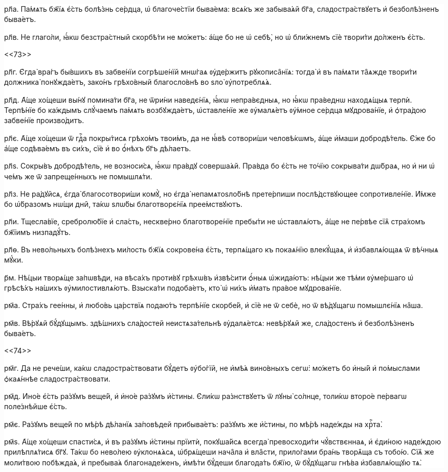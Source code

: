 рл҃а. Па́мѧть бж҃їѧ є҆́сть болѣ́знь се́рдца, ѡ҆ благоче́стїи быва́ема: всѧ́къ
же забыва́ѧй бг҃а, сладостра́ствꙋетъ и҆ безболѣ́зненъ быва́етъ.

рл҃в. Не глаго́ли, ꙗ҆́кѡ безстра́стный скорбѣ́ти не мо́жетъ: а҆́ще бо не ѡ҆
себѣ̀, но ѡ҆ бли́жнемъ сїѐ твори́ти до́лженъ є҆́сть.

<<73>>

рл҃г. Є҆гда̀ вра́гъ бы́вшихъ въ забве́нїи согрѣше́нїй мнѡ́гаѧ ᲂу҆де́ржитъ
рꙋкописа̑нїѧ: тогда̀ и҆ въ па́мѧти та̑ѧжде твори́ти должника̀ понꙋжда́етъ,
зако́нъ грѣхо́вный благосло́внѣ во ѕло̀ ᲂу҆потреблѧ́ѧ.

рл҃д. А҆́ще хо́щеши вы́нꙋ помина́ти бг҃а, не ѿри́ни наведє́нїѧ, ꙗ҆́кѡ
непра́вєдныѧ, но ꙗ҆́кѡ пра́веднѡ находѧ́щыѧ терпѝ. Терпѣ́нїе бо ка́ждымъ
слꙋ́чаемъ па́мѧть возбꙋжда́етъ, ѡ҆ставле́нїе же ᲂу҆малѧ́етъ ᲂу҆́мное се́рдца
мꙋдрова́нїе, и҆ ѻ҆тра́дою забве́нїе произво́дитъ.

рл҃є. А҆́ще хо́щеши ѿ гдⷭ҇а покры́тисѧ грѣхо́мъ твои́мъ, да не ꙗ҆́вѣ сотвори́ши
человѣ́кѡмъ, а҆́ще и҆́маши добродѣ́тель. Є҆́же бо а҆́ще содѣва́емъ въ си́хъ, сїѐ
и҆ во ѻ҆́нѣхъ бг҃ъ дѣ́лаетъ.

рл҃ѕ. Сокры́въ добродѣ́тель, не возноси́сѧ, ꙗ҆́кѡ пра́вдꙋ соверша́ѧй. Пра́вда
бо є҆́сть не то́чїю сокрыва́ти дѡ́браѧ, но и҆ ни ѡ҆ че́мъ же ѿ запреще́нныхъ не
помышлѧ́ти.

рл҃з. Не ра́дꙋйсѧ, є҆гда̀ благосотвори́ши комꙋ̀, но є҆гда̀ непамѧтоѕло́бнѣ
прете́рпиши послѣ́дствꙋющее сопротивле́нїе. И҆́мже бо ѡ҆́бразомъ нѡ́щи дни̑,
та́кѡ ѕлѡ́бы благотворє́нїѧ прее́мствꙋютъ.

рл҃и. Тщесла́вїе, сребролю́бїе и҆ сла́сть, нескве́рно благотворе́нїе пребы́ти
не ѡ҆ставлѧ́ютъ, а҆́ще не пе́рвѣе сїѧ̑ стра́хомъ бж҃їимъ низпадꙋ́тъ.

рл҃ѳ. Въ нево́льныхъ болѣ́знехъ ми́лость бж҃їѧ сокрове́на є҆́сть, терпѧ́щаго къ
покаѧ́нїю влекꙋ́щаѧ, и҆ и҆збавлѧ́ющаѧ ѿ вѣ́чныѧ мꙋ́ки.

р҃м. Нѣ́цыи творѧ́ще за́пѡвѣди, на вѣса́хъ проти́вꙋ грѣхѡ́въ и҆звѣ́сити ѻ҆́ныѧ
ѡ҆жида́ютъ: нѣ́цыи же тѣ́ми ᲂу҆ме́ршаго ѡ҆ грѣсѣ́хъ на́шихъ ᲂу҆милостивлѧ́ютъ.
Взыска́ти подоба́етъ, кто̀ ѡ҆ ни́хъ и҆́мать пра́вое мꙋдрова́нїе.

рм҃а. Стра́хъ гее́нны, и҆ любо́вь ца́рствїѧ подаю́тъ терпѣ́нїе скорбе́й, и҆ сїѐ
не ѿ себѐ, но ѿ вѣ́дꙋщагѡ помышлє́нїѧ на̑ша.

рм҃в. Вѣ́рꙋѧй бꙋ́дꙋщымъ. здѣ́шнихъ сла́достей неистѧза́тельнѣ ᲂу҆далѧ́етсѧ:
невѣ́рꙋѧй же, сла́достенъ и҆ безболѣ́зненъ быва́етъ.

<<74>>

рм҃г. Да не рече́ши, ка́кѡ сладостра́ствовати бꙋ́детъ ᲂу҆бо́гїй, не и҆мѣ́ѧ
вино́вныхъ сегѡ̀: мо́жетъ бо и҆ны́й и҆ по́мыслами ѻ҆каѧ́ннѣе сладостра́ствовати.

рм҃д. И҆но́е є҆́сть ра́зꙋмъ веще́й, и҆ и҆но́е ра́зꙋмъ и҆́стины. Є҆ли́кѡ
ра́знствꙋетъ ѿ лꙋны̀ со́лнце, толи́кѡ второ́е пе́рвагѡ поле́знѣйше є҆́сть.

рм҃є. Ра́зꙋмъ веще́й по мѣ́рѣ дѣ́ланїѧ за́повѣдей прибыва́етъ: ра́зꙋмъ же
и҆́стины, по мѣ́рѣ наде́жды на хрⷭ҇та̀.

рм҃ѕ. А҆́ще хо́щеши спасти́сѧ, и҆ въ ра́зꙋмъ и҆́стины прїитѝ, покꙋша́йсѧ
всегда̀ превосходи́ти чꙋ́вствєннаѧ, и҆ є҆ди́ною наде́ждою прилѣплѧ́тисѧ бг҃ꙋ.
Та́кѡ бо нево́лею ᲂу҆клонѧ́ѧсѧ, ѡ҆брѧ́щеши нача̑ла и҆ вла̑сти, прило́гами бра́нь
творѧ̑ща съ тобо́ю. Сїѧ̑ же моли́твою побѣжда́ѧ, и҆ пребыва́ѧ благонаде́женъ,
и҆мѣ́ти бꙋ́деши благода́ть бж҃їю, ѿ бꙋ́дꙋщагѡ гнѣ́ва и҆збавлѧ́ющꙋю тѧ̀.
